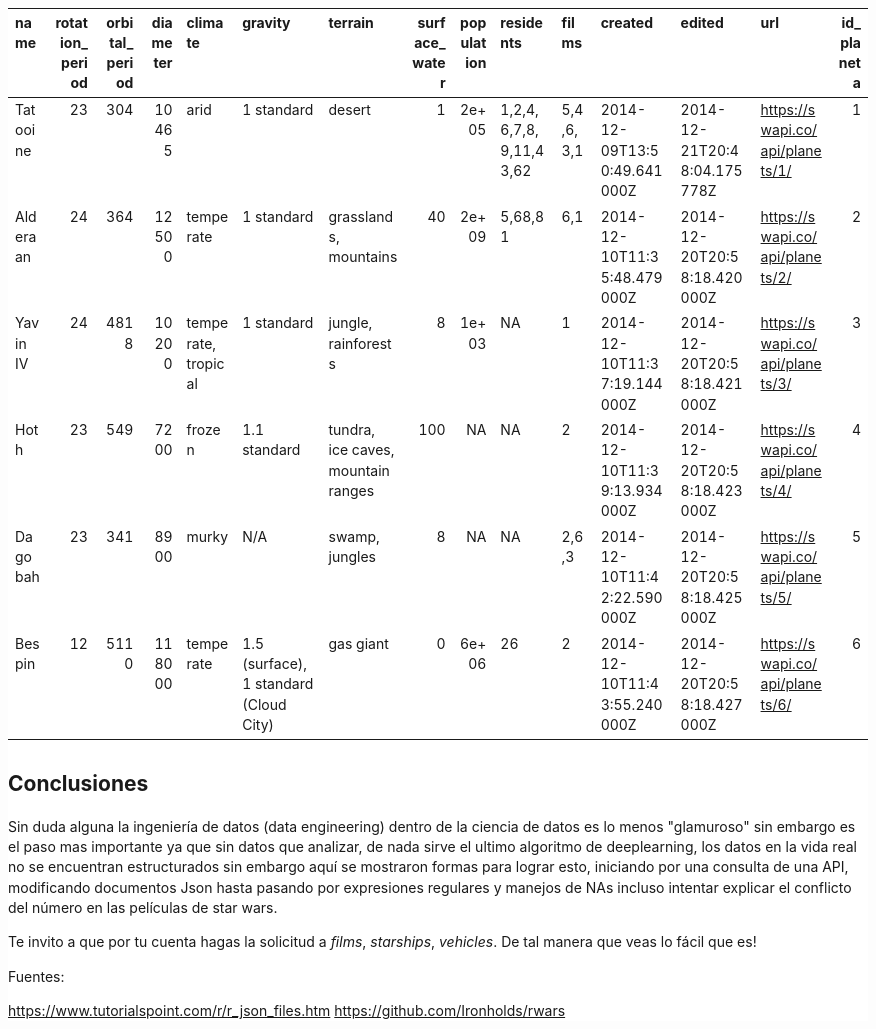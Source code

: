 | name     |  rotation\_period|  orbital\_period|  diameter| climate             | gravity                                | terrain                            |  surface\_water|  population| residents              | films     | created                     | edited                      | url                               |  id\_planeta|
|:---------|-----------------:|----------------:|---------:|:--------------------|:---------------------------------------|:-----------------------------------|---------------:|-----------:|:-----------------------|:----------|:----------------------------|:----------------------------|:----------------------------------|------------:|
| Tatooine |                23|              304|     10465| arid                | 1 standard                             | desert                             |               1|       2e+05| 1,2,4,6,7,8,9,11,43,62 | 5,4,6,3,1 | 2014-12-09T13:50:49.641000Z | 2014-12-21T20:48:04.175778Z | <https://swapi.co/api/planets/1/> |            1|
| Alderaan |                24|              364|     12500| temperate           | 1 standard                             | grasslands, mountains              |              40|       2e+09| 5,68,81                | 6,1       | 2014-12-10T11:35:48.479000Z | 2014-12-20T20:58:18.420000Z | <https://swapi.co/api/planets/2/> |            2|
| Yavin IV |                24|             4818|     10200| temperate, tropical | 1 standard                             | jungle, rainforests                |               8|       1e+03| NA                     | 1         | 2014-12-10T11:37:19.144000Z | 2014-12-20T20:58:18.421000Z | <https://swapi.co/api/planets/3/> |            3|
| Hoth     |                23|              549|      7200| frozen              | 1.1 standard                           | tundra, ice caves, mountain ranges |             100|          NA| NA                     | 2         | 2014-12-10T11:39:13.934000Z | 2014-12-20T20:58:18.423000Z | <https://swapi.co/api/planets/4/> |            4|
| Dagobah  |                23|              341|      8900| murky               | N/A                                    | swamp, jungles                     |               8|          NA| NA                     | 2,6,3     | 2014-12-10T11:42:22.590000Z | 2014-12-20T20:58:18.425000Z | <https://swapi.co/api/planets/5/> |            5|
| Bespin   |                12|             5110|    118000| temperate           | 1.5 (surface), 1 standard (Cloud City) | gas giant                          |               0|       6e+06| 26                     | 2         | 2014-12-10T11:43:55.240000Z | 2014-12-20T20:58:18.427000Z | <https://swapi.co/api/planets/6/> |            6|

Conclusiones
------------

Sin duda alguna la ingeniería de datos (data engineering) dentro de la ciencia de datos es lo menos "glamuroso" sin embargo es el paso mas importante ya que sin datos que analizar, de nada sirve el ultimo algoritmo de deeplearning, los datos en la vida real no se encuentran estructurados sin embargo aquí se mostraron formas para lograr esto, iniciando por una consulta de una API, modificando documentos Json hasta pasando por expresiones regulares y manejos de NAs incluso intentar explicar el conflicto del número en las películas de star wars.

Te invito a que por tu cuenta hagas la solicitud a *films*, *starships*, *vehicles*. De tal manera que veas lo fácil que es!

Fuentes:

<https://www.tutorialspoint.com/r/r_json_files.htm> <https://github.com/Ironholds/rwars>
